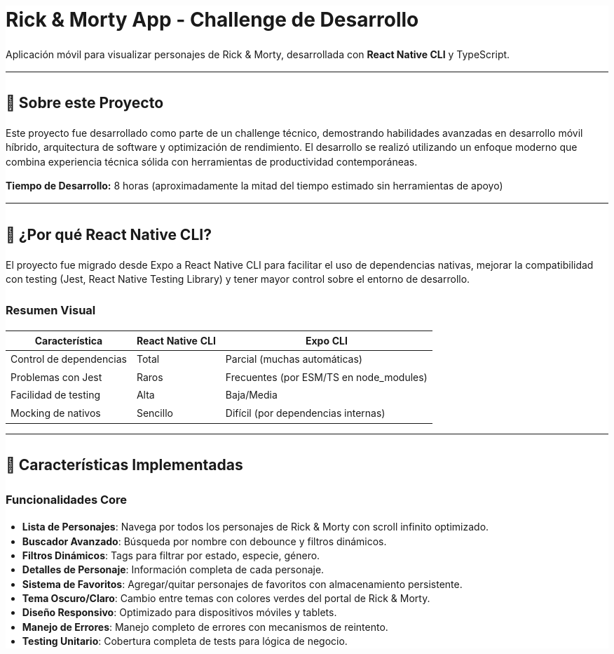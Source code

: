 # Rick & Morty App - Challenge de Desarrollo

Aplicación móvil para visualizar personajes de Rick & Morty, desarrollada con **React Native CLI** y TypeScript.

---

## 🎯 Sobre este Proyecto

Este proyecto fue desarrollado como parte de un challenge técnico, demostrando habilidades avanzadas en desarrollo móvil híbrido, arquitectura de software y optimización de rendimiento. El desarrollo se realizó utilizando un enfoque moderno que combina experiencia técnica sólida con herramientas de productividad contemporáneas.

**Tiempo de Desarrollo:** 8 horas (aproximadamente la mitad del tiempo estimado sin herramientas de apoyo)

---

## 🚀 ¿Por qué React Native CLI?

El proyecto fue migrado desde Expo a React Native CLI para facilitar el uso de dependencias nativas, mejorar la compatibilidad con testing (Jest, React Native Testing Library) y tener mayor control sobre el entorno de desarrollo.

### Resumen Visual

| Característica         | React Native CLI | Expo CLI         |
|------------------------|------------------|------------------|
| Control de dependencias| Total            | Parcial (muchas automáticas) |
| Problemas con Jest     | Raros            | Frecuentes (por ESM/TS en node_modules) |
| Facilidad de testing   | Alta             | Baja/Media       |
| Mocking de nativos     | Sencillo         | Difícil (por dependencias internas) |

---

## 🚀 Características Implementadas

### Funcionalidades Core
- **Lista de Personajes**: Navega por todos los personajes de Rick & Morty con scroll infinito optimizado.
- **Buscador Avanzado**: Búsqueda por nombre con debounce y filtros dinámicos.
- **Filtros Dinámicos**: Tags para filtrar por estado, especie, género.
- **Detalles de Personaje**: Información completa de cada personaje.
- **Sistema de Favoritos**: Agregar/quitar personajes de favoritos con almacenamiento persistente.
- **Tema Oscuro/Claro**: Cambio entre temas con colores verdes del portal de Rick & Morty.
- **Diseño Responsivo**: Optimizado para dispositivos móviles y tablets.
- **Manejo de Errores**: Manejo completo de errores con mecanismos de reintento.
- **Testing Unitario**: Cobertura completa de tests para lógica de negocio.
